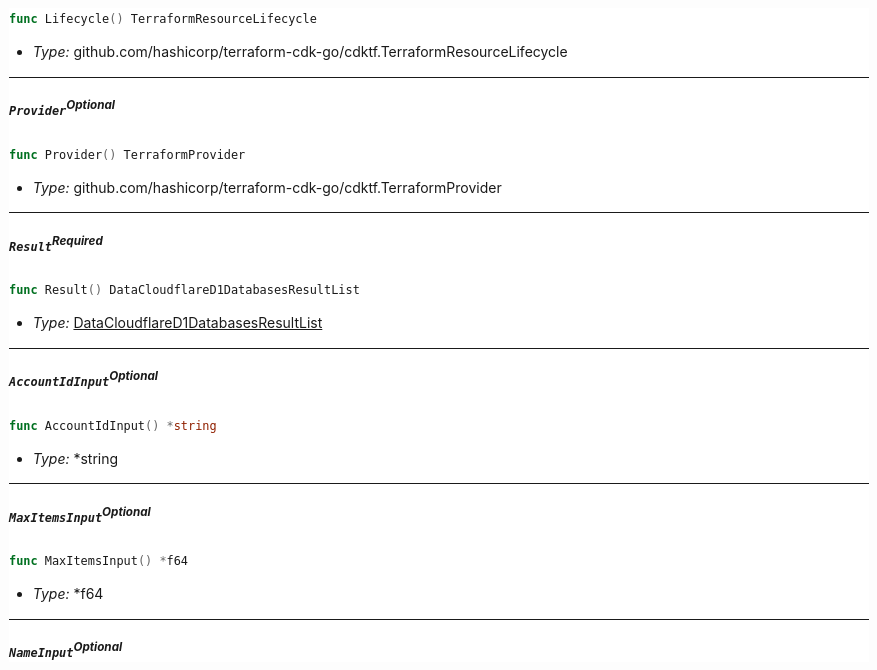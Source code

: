 ```go
func Lifecycle() TerraformResourceLifecycle
```

- *Type:* github.com/hashicorp/terraform-cdk-go/cdktf.TerraformResourceLifecycle

---

##### `Provider`<sup>Optional</sup> <a name="Provider" id="@cdktf/provider-cloudflare.dataCloudflareD1Databases.DataCloudflareD1Databases.property.provider"></a>

```go
func Provider() TerraformProvider
```

- *Type:* github.com/hashicorp/terraform-cdk-go/cdktf.TerraformProvider

---

##### `Result`<sup>Required</sup> <a name="Result" id="@cdktf/provider-cloudflare.dataCloudflareD1Databases.DataCloudflareD1Databases.property.result"></a>

```go
func Result() DataCloudflareD1DatabasesResultList
```

- *Type:* <a href="#@cdktf/provider-cloudflare.dataCloudflareD1Databases.DataCloudflareD1DatabasesResultList">DataCloudflareD1DatabasesResultList</a>

---

##### `AccountIdInput`<sup>Optional</sup> <a name="AccountIdInput" id="@cdktf/provider-cloudflare.dataCloudflareD1Databases.DataCloudflareD1Databases.property.accountIdInput"></a>

```go
func AccountIdInput() *string
```

- *Type:* *string

---

##### `MaxItemsInput`<sup>Optional</sup> <a name="MaxItemsInput" id="@cdktf/provider-cloudflare.dataCloudflareD1Databases.DataCloudflareD1Databases.property.maxItemsInput"></a>

```go
func MaxItemsInput() *f64
```

- *Type:* *f64

---

##### `NameInput`<sup>Optional</sup> <a name="NameInput" id="@cdktf/provider-cloudflare.dataCloudflareD1Databases.DataCloudflareD1Databases.property.nameInput"></a>

